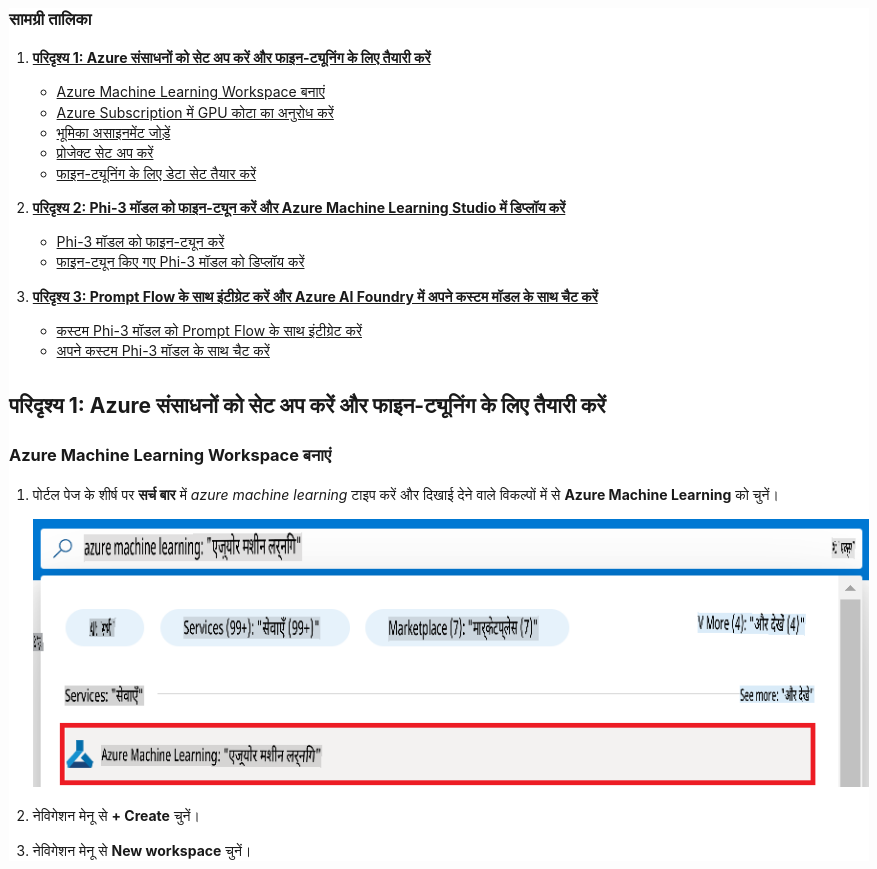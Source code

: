 ### सामग्री तालिका

1. **[परिदृश्य 1: Azure संसाधनों को सेट अप करें और फाइन-ट्यूनिंग के लिए तैयारी करें](../../../../../../md/02.Application/01.TextAndChat/Phi3)**
    - [Azure Machine Learning Workspace बनाएं](../../../../../../md/02.Application/01.TextAndChat/Phi3)
    - [Azure Subscription में GPU कोटा का अनुरोध करें](../../../../../../md/02.Application/01.TextAndChat/Phi3)
    - [भूमिका असाइनमेंट जोड़ें](../../../../../../md/02.Application/01.TextAndChat/Phi3)
    - [प्रोजेक्ट सेट अप करें](../../../../../../md/02.Application/01.TextAndChat/Phi3)
    - [फाइन-ट्यूनिंग के लिए डेटा सेट तैयार करें](../../../../../../md/02.Application/01.TextAndChat/Phi3)

1. **[परिदृश्य 2: Phi-3 मॉडल को फाइन-ट्यून करें और Azure Machine Learning Studio में डिप्लॉय करें](../../../../../../md/02.Application/01.TextAndChat/Phi3)**
    - [Phi-3 मॉडल को फाइन-ट्यून करें](../../../../../../md/02.Application/01.TextAndChat/Phi3)
    - [फाइन-ट्यून किए गए Phi-3 मॉडल को डिप्लॉय करें](../../../../../../md/02.Application/01.TextAndChat/Phi3)

1. **[परिदृश्य 3: Prompt Flow के साथ इंटीग्रेट करें और Azure AI Foundry में अपने कस्टम मॉडल के साथ चैट करें](../../../../../../md/02.Application/01.TextAndChat/Phi3)**
    - [कस्टम Phi-3 मॉडल को Prompt Flow के साथ इंटीग्रेट करें](../../../../../../md/02.Application/01.TextAndChat/Phi3)
    - [अपने कस्टम Phi-3 मॉडल के साथ चैट करें](../../../../../../md/02.Application/01.TextAndChat/Phi3)

## परिदृश्य 1: Azure संसाधनों को सेट अप करें और फाइन-ट्यूनिंग के लिए तैयारी करें

### Azure Machine Learning Workspace बनाएं

1. पोर्टल पेज के शीर्ष पर **सर्च बार** में *azure machine learning* टाइप करें और दिखाई देने वाले विकल्पों में से **Azure Machine Learning** को चुनें।

    ![Type azure machine learning.](../../../../../../translated_images/01-01-type-azml.d34ed3e290197950bb59b5574720c139f88921832c375c07d5c0f3134d7831ca.hi.png)

2. नेविगेशन मेनू से **+ Create** चुनें।

3. नेविगेशन मेनू से **New workspace** चुनें।
